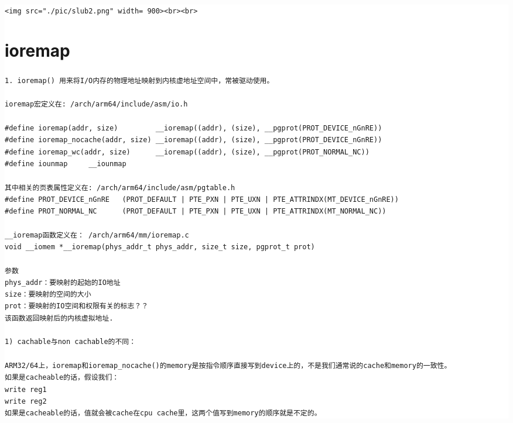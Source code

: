 	<img src="./pic/slub2.png" width= 900><br><br>

# ioremap #

	1. ioremap() 用来将I/O内存的物理地址映射到内核虚地址空间中，常被驱动使用。
	
	ioremap宏定义在: /arch/arm64/include/asm/io.h

	#define ioremap(addr, size)			__ioremap((addr), (size), __pgprot(PROT_DEVICE_nGnRE))
	#define ioremap_nocache(addr, size)	__ioremap((addr), (size), __pgprot(PROT_DEVICE_nGnRE))
	#define ioremap_wc(addr, size)		__ioremap((addr), (size), __pgprot(PROT_NORMAL_NC))
	#define iounmap		__iounmap

	其中相关的页表属性定义在: /arch/arm64/include/asm/pgtable.h
	#define PROT_DEVICE_nGnRE	(PROT_DEFAULT | PTE_PXN | PTE_UXN | PTE_ATTRINDX(MT_DEVICE_nGnRE))
	#define PROT_NORMAL_NC		(PROT_DEFAULT | PTE_PXN | PTE_UXN | PTE_ATTRINDX(MT_NORMAL_NC))

	__ioremap函数定义在： /arch/arm64/mm/ioremap.c
	void __iomem *__ioremap(phys_addr_t phys_addr, size_t size, pgprot_t prot)
	
	参数
	phys_addr：要映射的起始的IO地址
	size：要映射的空间的大小
	prot：要映射的IO空间和权限有关的标志？？
	该函数返回映射后的内核虚拟地址.

	1) cachable与non cachable的不同：

	ARM32/64上，ioremap和ioremap_nocache()的memory是按指令顺序直接写到device上的，不是我们通常说的cache和memory的一致性。
	如果是cacheable的话，假设我们：
	write reg1
	write reg2
	如果是cacheable的话，值就会被cache在cpu cache里，这两个值写到memory的顺序就是不定的。
	